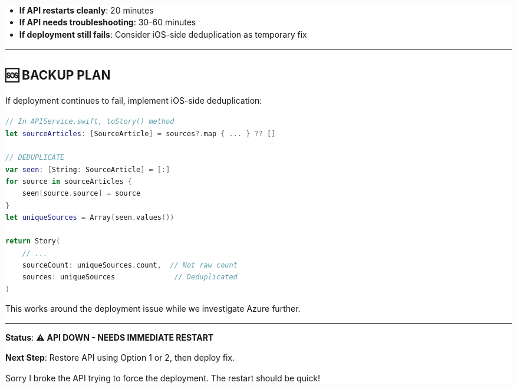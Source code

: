 - **If API restarts cleanly**: 20 minutes
- **If API needs troubleshooting**: 30-60 minutes
- **If deployment still fails**: Consider iOS-side deduplication as temporary fix

---

## 🆘 BACKUP PLAN

If deployment continues to fail, implement iOS-side deduplication:

```swift
// In APIService.swift, toStory() method
let sourceArticles: [SourceArticle] = sources?.map { ... } ?? []

// DEDUPLICATE
var seen: [String: SourceArticle] = [:]
for source in sourceArticles {
    seen[source.source] = source
}
let uniqueSources = Array(seen.values())

return Story(
    // ...
    sourceCount: uniqueSources.count,  // Not raw count
    sources: uniqueSources              // Deduplicated
)
```

This works around the deployment issue while we investigate Azure further.

---

**Status**: ⚠️ **API DOWN - NEEDS IMMEDIATE RESTART**

**Next Step**: Restore API using Option 1 or 2, then deploy fix.

Sorry I broke the API trying to force the deployment. The restart should be quick!



